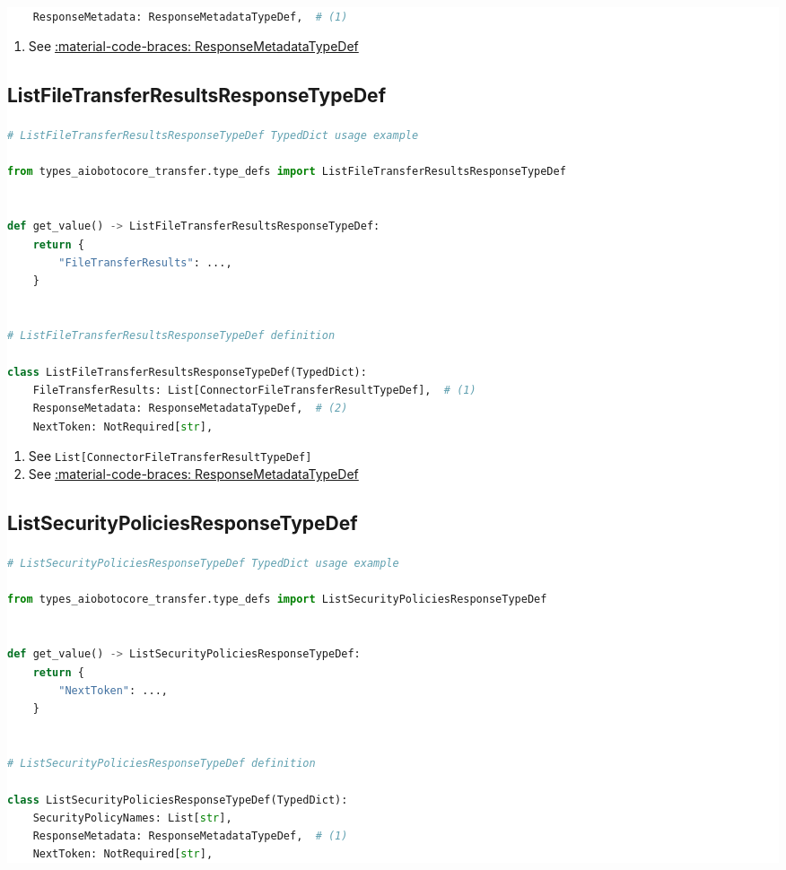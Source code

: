 ```python
    ResponseMetadata: ResponseMetadataTypeDef,  # (1)
```

1. See [:material-code-braces: ResponseMetadataTypeDef](./type_defs.md#responsemetadatatypedef)

## ListFileTransferResultsResponseTypeDef

```python
# ListFileTransferResultsResponseTypeDef TypedDict usage example

from types_aiobotocore_transfer.type_defs import ListFileTransferResultsResponseTypeDef


def get_value() -> ListFileTransferResultsResponseTypeDef:
    return {
        "FileTransferResults": ...,
    }


# ListFileTransferResultsResponseTypeDef definition

class ListFileTransferResultsResponseTypeDef(TypedDict):
    FileTransferResults: List[ConnectorFileTransferResultTypeDef],  # (1)
    ResponseMetadata: ResponseMetadataTypeDef,  # (2)
    NextToken: NotRequired[str],
```

1. See `List[ConnectorFileTransferResultTypeDef]`
2. See [:material-code-braces: ResponseMetadataTypeDef](./type_defs.md#responsemetadatatypedef)

## ListSecurityPoliciesResponseTypeDef

```python
# ListSecurityPoliciesResponseTypeDef TypedDict usage example

from types_aiobotocore_transfer.type_defs import ListSecurityPoliciesResponseTypeDef


def get_value() -> ListSecurityPoliciesResponseTypeDef:
    return {
        "NextToken": ...,
    }


# ListSecurityPoliciesResponseTypeDef definition

class ListSecurityPoliciesResponseTypeDef(TypedDict):
    SecurityPolicyNames: List[str],
    ResponseMetadata: ResponseMetadataTypeDef,  # (1)
    NextToken: NotRequired[str],
```
